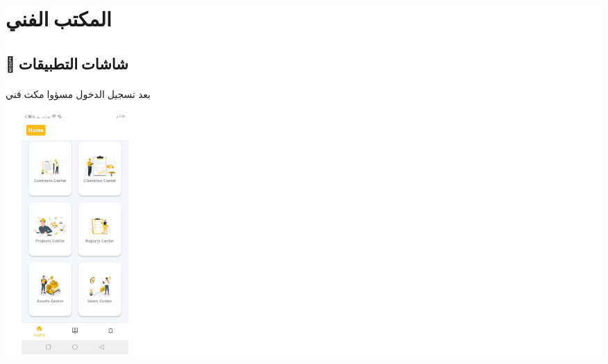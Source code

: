 

# المكتب الفني



## 📱 شاشات التطبيقات

بعد تسجيل الدخول مسؤوا مكت فني 

<img src="./src/tot/pics/admin home Screen.jpg" alt="drawing" width="200" height="350"/>